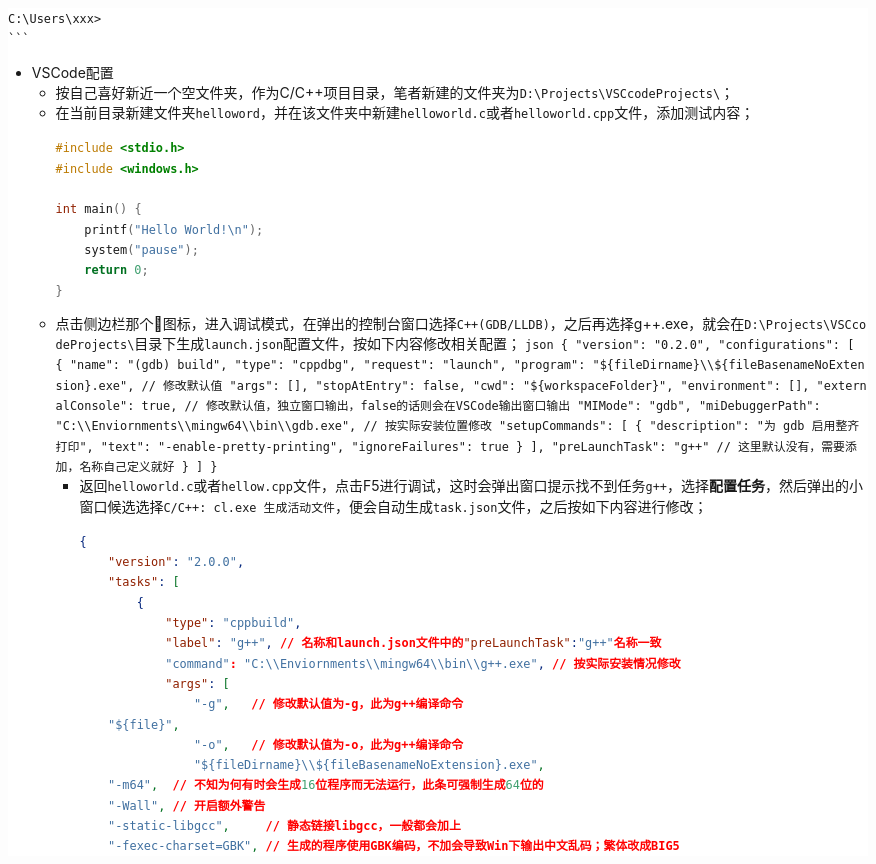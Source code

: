     C:\Users\xxx>
    ```
- VSCode配置
  - 按自己喜好新近一个空文件夹，作为C/C++项目目录，笔者新建的文件夹为`D:\Projects\VSCcodeProjects\`；
  - 在当前目录新建文件夹`helloword`，并在该文件夹中新建`helloworld.c`或者`helloworld.cpp`文件，添加测试内容；
    ```c
    #include <stdio.h>
    #include <windows.h>

    int main() {
        printf("Hello World!\n");
        system("pause");
        return 0;
    }
    ```
  - 点击侧边栏那个🐞图标，进入调试模式，在弹出的控制台窗口选择`C++(GDB/LLDB)`，之后再选择g++.exe，就会在`D:\Projects\VSCcodeProjects\`目录下生成`launch.json`配置文件，按如下内容修改相关配置；
		```json
		{
    	"version": "0.2.0",
    	"configurations": [
    	 	 {
    	      	"name": "(gdb) build",
    	      	"type": "cppdbg",
    	      	"request": "launch",
    	      	"program": "${fileDirname}\\${fileBasenameNoExtension}.exe", // 修改默认值
    	      	"args": [],
    	      	"stopAtEntry": false,
    	      	"cwd": "${workspaceFolder}",
    	      	"environment": [],
    	      	"externalConsole": true, // 修改默认值，独立窗口输出，false的话则会在VSCode输出窗口输出
    	      	"MIMode": "gdb",
    	      	"miDebuggerPath": "C:\\Enviornments\\mingw64\\bin\\gdb.exe", // 按实际安装位置修改
    	      	"setupCommands": [
    	          	{
    	              	"description": "为 gdb 启用整齐打印",
    	              	"text": "-enable-pretty-printing",
    	              	"ignoreFailures": true
    	          	}
    	      	],
    	      	"preLaunchTask": "g++" // 这里默认没有，需要添加，名称自己定义就好
    	  	}
    	]
		}
		```
	- 返回`helloworld.c`或者`hellow.cpp`文件，点击F5进行调试，这时会弹出窗口提示找不到任务`g++`，选择**配置任务**，然后弹出的小窗口候选选择`C/C++: cl.exe 生成活动文件`，便会自动生成`task.json`文件，之后按如下内容进行修改；
		```json
		{
			"version": "2.0.0",
			"tasks": [
				{
					"type": "cppbuild",
					"label": "g++", // 名称和launch.json文件中的"preLaunchTask":"g++"名称一致
					"command": "C:\\Enviornments\\mingw64\\bin\\g++.exe", // 按实际安装情况修改
					"args": [
						"-g",	// 修改默认值为-g，此为g++编译命令
            "${file}",
						"-o",	// 修改默认值为-o，此为g++编译命令
						"${fileDirname}\\${fileBasenameNoExtension}.exe",
            "-m64",  // 不知为何有时会生成16位程序而无法运行，此条可强制生成64位的
            "-Wall", // 开启额外警告
            "-static-libgcc",     // 静态链接libgcc，一般都会加上
            "-fexec-charset=GBK", // 生成的程序使用GBK编码，不加会导致Win下输出中文乱码；繁体改成BIG5